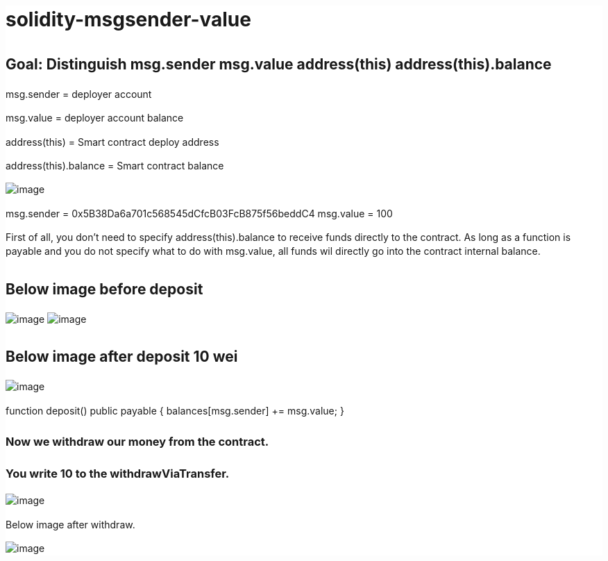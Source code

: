 # solidity-msgsender-value
## Goal: Distinguish msg.sender msg.value address(this) address(this).balance 

msg.sender = deployer account

msg.value = deployer account balance

address(this) = Smart contract deploy address

address(this).balance = Smart contract balance




 <img width="1167" alt="image" src="https://github.com/knowledgeAlan/solidity-msgsender-value/assets/5988231/81194c19-c228-4520-a0e0-6325d5be16ea">


msg.sender = 0x5B38Da6a701c568545dCfcB03FcB875f56beddC4
msg.value = 100

First of all, you don’t need to specify address(this).balance to receive funds directly to the contract. As long as a function is payable and you do not specify what to do with msg.value, all funds wil directly go into the contract internal balance.

## Below image before deposit 

<img width="1137" alt="image" src="https://github.com/knowledgeAlan/solidity-msgsender-value/assets/5988231/f8b863df-3386-4257-8c91-16f1011a8849">



<img width="971" alt="image" src="https://github.com/knowledgeAlan/solidity-msgsender-value/assets/5988231/87faa35b-484f-4c40-9159-d920e2233084">


## Below image after deposit 10 wei



<img width="1267" alt="image" src="https://github.com/knowledgeAlan/solidity-msgsender-value/assets/5988231/9d30e42f-cd14-4b8c-8c12-eaea90adb6c0">


   function deposit() public payable {
        balances[msg.sender] += msg.value;
    }



### Now we withdraw our money from the contract.


### You write 10 to the withdrawViaTransfer.


<img width="1136" alt="image" src="https://github.com/knowledgeAlan/solidity-msgsender-value/assets/5988231/068a3925-8389-4e6a-a4ea-432428c99a42">

Below image after withdraw.

<img width="1193" alt="image" src="https://github.com/knowledgeAlan/solidity-msgsender-value/assets/5988231/5762e94e-b773-43f7-a6ee-949fbe286c7a">



